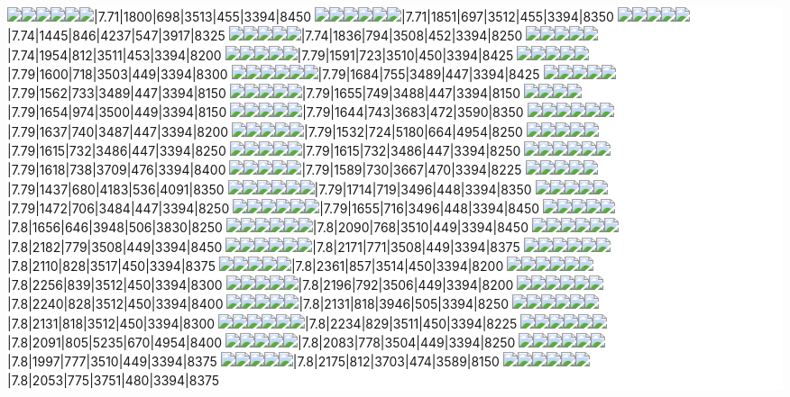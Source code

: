 ![](/item/3046.png)![](/item/6694.png)![](/item/1055.png)![](/item/1038.png)![](/item/1036.png)![](/item/1036.png)|7.71|1800|698|3513|455|3394|8450
![](/item/3046.png)![](/item/3142.png)![](/item/1055.png)![](/item/1038.png)![](/item/1036.png)![](/item/1036.png)|7.71|1851|697|3512|455|3394|8350
![](/item/3153.png)![](/item/3161.png)![](/item/1001.png)![](/item/1055.png)![](/item/1037.png)|7.74|1445|846|4237|547|3917|8325
![](/item/3087.png)![](/item/6694.png)![](/item/1001.png)![](/item/1055.png)![](/item/1038.png)|7.74|1836|794|3508|452|3394|8250
![](/item/3087.png)![](/item/3142.png)![](/item/1055.png)![](/item/1038.png)![](/item/1036.png)|7.74|1954|812|3511|453|3394|8200
![](/item/3046.png)![](/item/3087.png)![](/item/1055.png)![](/item/1038.png)![](/item/1037.png)|7.79|1591|723|3510|450|3394|8425
![](/item/3085.png)![](/item/3031.png)![](/item/1055.png)![](/item/1038.png)![](/item/1036.png)|7.79|1600|718|3503|449|3394|8300
![](/item/3091.png)![](/item/3179.png)![](/item/1001.png)![](/item/1055.png)![](/item/1038.png)![](/item/1037.png)|7.79|1684|755|3489|447|3394|8425
![](/item/3091.png)![](/item/3508.png)![](/item/1001.png)![](/item/1055.png)![](/item/1038.png)|7.79|1562|733|3489|447|3394|8150
![](/item/3091.png)![](/item/3004.png)![](/item/1001.png)![](/item/1055.png)![](/item/1038.png)|7.79|1655|749|3488|447|3394|8150
![](/item/6671.png)![](/item/3087.png)![](/item/1055.png)![](/item/1038.png)|7.79|1654|974|3500|449|3394|8150
![](/item/3091.png)![](/item/6692.png)![](/item/1001.png)![](/item/1055.png)![](/item/1038.png)|7.79|1644|743|3683|472|3590|8350
![](/item/3091.png)![](/item/6695.png)![](/item/1001.png)![](/item/1055.png)![](/item/1038.png)![](/item/1036.png)|7.79|1637|740|3487|447|3394|8200
![](/item/3091.png)![](/item/6673.png)![](/item/1001.png)![](/item/1055.png)![](/item/1038.png)|7.79|1532|724|5180|664|4954|8250
![](/item/3091.png)![](/item/6693.png)![](/item/1001.png)![](/item/1055.png)![](/item/1038.png)|7.79|1615|732|3486|447|3394|8250
![](/item/3091.png)![](/item/6696.png)![](/item/1001.png)![](/item/1055.png)![](/item/1038.png)|7.79|1615|732|3486|447|3394|8250
![](/item/3091.png)![](/item/3156.png)![](/item/1001.png)![](/item/1055.png)![](/item/1038.png)![](/item/1036.png)|7.79|1618|738|3709|476|3394|8400
![](/item/3091.png)![](/item/3074.png)![](/item/1001.png)![](/item/1055.png)![](/item/1037.png)|7.79|1589|730|3667|470|3394|8225
![](/item/3091.png)![](/item/3071.png)![](/item/1001.png)![](/item/1055.png)![](/item/1038.png)|7.79|1437|680|4183|536|4091|8350
![](/item/3085.png)![](/item/3142.png)![](/item/1055.png)![](/item/1038.png)![](/item/1036.png)![](/item/1036.png)|7.79|1714|719|3496|448|3394|8350
![](/item/3091.png)![](/item/3139.png)![](/item/1001.png)![](/item/1055.png)![](/item/1038.png)|7.79|1472|706|3484|447|3394|8250
![](/item/3085.png)![](/item/6694.png)![](/item/1055.png)![](/item/1038.png)![](/item/1036.png)![](/item/1036.png)|7.79|1655|716|3496|448|3394|8450
![](/item/6675.png)![](/item/6609.png)![](/item/1001.png)![](/item/1055.png)![](/item/1038.png)|7.8|1656|646|3948|506|3830|8250
![](/item/3142.png)![](/item/3508.png)![](/item/1055.png)![](/item/1038.png)![](/item/1036.png)![](/item/1036.png)|7.8|2090|768|3510|449|3394|8450
![](/item/3142.png)![](/item/3004.png)![](/item/1055.png)![](/item/1038.png)![](/item/1036.png)![](/item/1036.png)|7.8|2182|779|3508|449|3394|8450
![](/item/3142.png)![](/item/3179.png)![](/item/1055.png)![](/item/1038.png)![](/item/1037.png)![](/item/1036.png)|7.8|2171|771|3508|449|3394|8375
![](/item/3031.png)![](/item/3033.png)![](/item/1001.png)![](/item/1055.png)![](/item/1037.png)![](/item/1036.png)|7.8|2110|828|3517|450|3394|8375
![](/item/3142.png)![](/item/3033.png)![](/item/1055.png)![](/item/1038.png)![](/item/1036.png)|7.8|2361|857|3514|450|3394|8200
![](/item/3036.png)![](/item/3004.png)![](/item/1001.png)![](/item/1055.png)![](/item/1038.png)![](/item/1036.png)|7.8|2256|839|3512|450|3394|8300
![](/item/6676.png)![](/item/3142.png)![](/item/1055.png)![](/item/1038.png)![](/item/1036.png)|7.8|2196|792|3506|449|3394|8200
![](/item/3036.png)![](/item/6693.png)![](/item/1001.png)![](/item/1055.png)![](/item/1038.png)![](/item/1036.png)|7.8|2240|828|3512|450|3394|8400
![](/item/3036.png)![](/item/3072.png)![](/item/1001.png)![](/item/1055.png)![](/item/1038.png)|7.8|2131|818|3946|505|3394|8250
![](/item/3036.png)![](/item/3508.png)![](/item/1001.png)![](/item/1055.png)![](/item/1038.png)![](/item/1036.png)|7.8|2131|818|3512|450|3394|8300
![](/item/3036.png)![](/item/3179.png)![](/item/1001.png)![](/item/1055.png)![](/item/1038.png)![](/item/1037.png)|7.8|2234|829|3511|450|3394|8225
![](/item/3036.png)![](/item/6673.png)![](/item/1001.png)![](/item/1055.png)![](/item/1038.png)![](/item/1036.png)|7.8|2091|805|5235|670|4954|8400
![](/item/6676.png)![](/item/6694.png)![](/item/1001.png)![](/item/1055.png)![](/item/1038.png)|7.8|2083|778|3504|449|3394|8250
![](/item/6676.png)![](/item/3031.png)![](/item/1001.png)![](/item/1055.png)![](/item/1037.png)![](/item/1036.png)|7.8|1997|777|3510|449|3394|8375
![](/item/3036.png)![](/item/6692.png)![](/item/1001.png)![](/item/1055.png)![](/item/1038.png)|7.8|2175|812|3703|474|3589|8150
![](/item/3033.png)![](/item/3074.png)![](/item/1001.png)![](/item/1055.png)![](/item/1037.png)![](/item/1036.png)|7.8|2053|775|3751|480|3394|8375